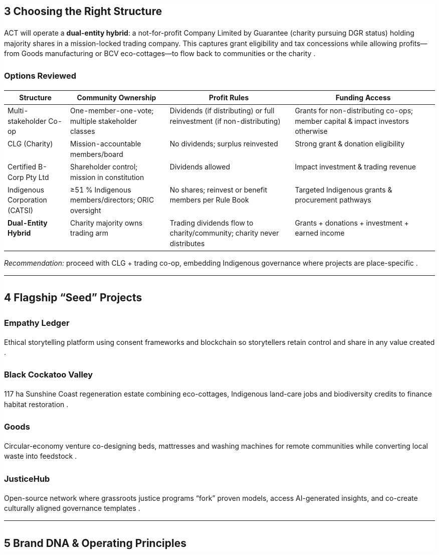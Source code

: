 
## 3 Choosing the Right Structure

ACT will operate a **dual-entity hybrid**: a not-for-profit Company Limited by Guarantee (charity pursuing DGR status) holding majority shares in a mission-locked trading company. This captures grant eligibility and tax concessions while allowing profits—from Goods manufacturing or BCV eco-cottages—to flow back to communities or the charity .

### Options Reviewed

| Structure | Community Ownership | Profit Rules | Funding Access |
| --- | --- | --- | --- |
| Multi-stakeholder Co-op | One-member-one-vote; multiple stakeholder classes | Dividends (if distributing) or full reinvestment (if non-distributing) | Grants for non-distributing co-ops; member capital & impact investors otherwise |
| CLG (Charity) | Mission-accountable members/board | No dividends; surplus reinvested | Strong grant & donation eligibility |
| Certified B-Corp Pty Ltd | Shareholder control; mission in constitution | Dividends allowed | Impact investment & trading revenue |
| Indigenous Corporation (CATSI) | ≥51 % Indigenous members/directors; ORIC oversight | No shares; reinvest or benefit members per Rule Book | Targeted Indigenous grants & procurement pathways |
| **Dual-Entity Hybrid** | Charity majority owns trading arm | Trading dividends flow to charity/community; charity never distributes | Grants + donations + investment + earned income |

*Recommendation:* proceed with CLG + trading co-op, embedding Indigenous governance where projects are place-specific .

---

## 4 Flagship “Seed” Projects

### Empathy Ledger

Ethical storytelling platform using consent frameworks and blockchain so storytellers retain control and share in any value created .

### Black Cockatoo Valley

117 ha Sunshine Coast regeneration estate combining eco-cottages, Indigenous land-care jobs and biodiversity credits to finance habitat restoration .

### Goods

Circular-economy venture co-designing beds, mattresses and washing machines for remote communities while converting local waste into feedstock .

### JusticeHub

Open-source network where grassroots justice programs “fork” proven models, access AI-generated insights, and co-create culturally aligned governance templates .

---

## 5 Brand DNA & Operating Principles
